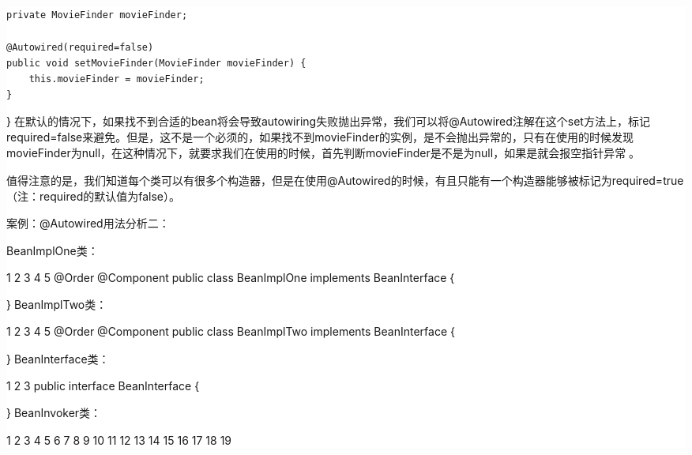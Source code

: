     private MovieFinder movieFinder;
 
    @Autowired(required=false)
    public void setMovieFinder(MovieFinder movieFinder) {
        this.movieFinder = movieFinder;
    }
 
}
在默认的情况下，如果找不到合适的bean将会导致autowiring失败抛出异常，我们可以将@Autowired注解在这个set方法上，标记required=false来避免。但是，这不是一个必须的，如果找不到movieFinder的实例，是不会抛出异常的，只有在使用的时候发现movieFinder为null，在这种情况下，就要求我们在使用的时候，首先判断movieFinder是不是为null，如果是就会报空指针异常 。

值得注意的是，我们知道每个类可以有很多个构造器，但是在使用@Autowired的时候，有且只能有一个构造器能够被标记为required=true（注：required的默认值为false）。

案例：@Autowired用法分析二：

BeanImplOne类：

1
2
3
4
5
@Order
@Component
public class BeanImplOne implements BeanInterface {
 
}
BeanImplTwo类：

1
2
3
4
5
@Order
@Component
public class BeanImplTwo implements BeanInterface {
 
}
BeanInterface类：

1
2
3
public interface BeanInterface {
 
}
BeanInvoker类：

1
2
3
4
5
6
7
8
9
10
11
12
13
14
15
16
17
18
19